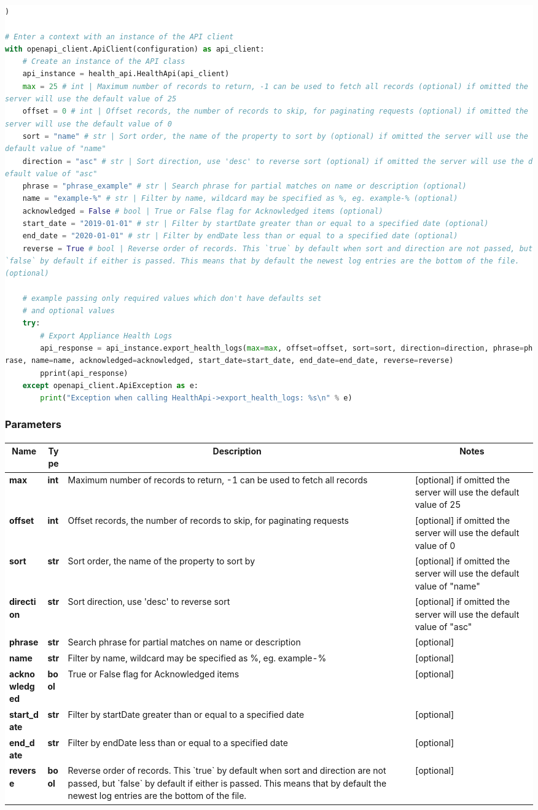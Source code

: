 ```python
)

# Enter a context with an instance of the API client
with openapi_client.ApiClient(configuration) as api_client:
    # Create an instance of the API class
    api_instance = health_api.HealthApi(api_client)
    max = 25 # int | Maximum number of records to return, -1 can be used to fetch all records (optional) if omitted the server will use the default value of 25
    offset = 0 # int | Offset records, the number of records to skip, for paginating requests (optional) if omitted the server will use the default value of 0
    sort = "name" # str | Sort order, the name of the property to sort by (optional) if omitted the server will use the default value of "name"
    direction = "asc" # str | Sort direction, use 'desc' to reverse sort (optional) if omitted the server will use the default value of "asc"
    phrase = "phrase_example" # str | Search phrase for partial matches on name or description (optional)
    name = "example-%" # str | Filter by name, wildcard may be specified as %, eg. example-% (optional)
    acknowledged = False # bool | True or False flag for Acknowledged items (optional)
    start_date = "2019-01-01" # str | Filter by startDate greater than or equal to a specified date (optional)
    end_date = "2020-01-01" # str | Filter by endDate less than or equal to a specified date (optional)
    reverse = True # bool | Reverse order of records. This `true` by default when sort and direction are not passed, but `false` by default if either is passed. This means that by default the newest log entries are the bottom of the file.  (optional)

    # example passing only required values which don't have defaults set
    # and optional values
    try:
        # Export Appliance Health Logs
        api_response = api_instance.export_health_logs(max=max, offset=offset, sort=sort, direction=direction, phrase=phrase, name=name, acknowledged=acknowledged, start_date=start_date, end_date=end_date, reverse=reverse)
        pprint(api_response)
    except openapi_client.ApiException as e:
        print("Exception when calling HealthApi->export_health_logs: %s\n" % e)
```


### Parameters

Name | Type | Description  | Notes
------------- | ------------- | ------------- | -------------
 **max** | **int**| Maximum number of records to return, -1 can be used to fetch all records | [optional] if omitted the server will use the default value of 25
 **offset** | **int**| Offset records, the number of records to skip, for paginating requests | [optional] if omitted the server will use the default value of 0
 **sort** | **str**| Sort order, the name of the property to sort by | [optional] if omitted the server will use the default value of "name"
 **direction** | **str**| Sort direction, use &#39;desc&#39; to reverse sort | [optional] if omitted the server will use the default value of "asc"
 **phrase** | **str**| Search phrase for partial matches on name or description | [optional]
 **name** | **str**| Filter by name, wildcard may be specified as %, eg. example-% | [optional]
 **acknowledged** | **bool**| True or False flag for Acknowledged items | [optional]
 **start_date** | **str**| Filter by startDate greater than or equal to a specified date | [optional]
 **end_date** | **str**| Filter by endDate less than or equal to a specified date | [optional]
 **reverse** | **bool**| Reverse order of records. This &#x60;true&#x60; by default when sort and direction are not passed, but &#x60;false&#x60; by default if either is passed. This means that by default the newest log entries are the bottom of the file.  | [optional]
